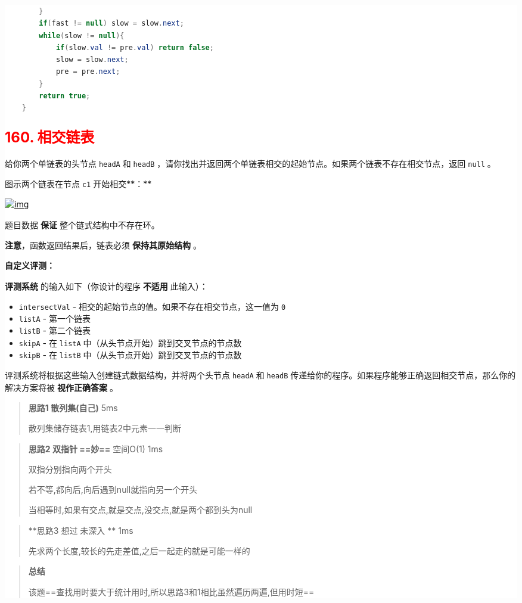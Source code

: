 ```java
        }
        if(fast != null) slow = slow.next;
        while(slow != null){
            if(slow.val != pre.val) return false;
            slow = slow.next;
            pre = pre.next;
        }
        return true;
    }
```







### <font  size=5 color="red">160. 相交链表</font>

给你两个单链表的头节点 `headA` 和 `headB` ，请你找出并返回两个单链表相交的起始节点。如果两个链表不存在相交节点，返回 `null` 。

图示两个链表在节点 `c1` 开始相交**：**

[![img](https://assets.leetcode-cn.com/aliyun-lc-upload/uploads/2018/12/14/160_statement.png)](https://assets.leetcode-cn.com/aliyun-lc-upload/uploads/2018/12/14/160_statement.png)

题目数据 **保证** 整个链式结构中不存在环。

**注意**，函数返回结果后，链表必须 **保持其原始结构** 。

**自定义评测：**

**评测系统** 的输入如下（你设计的程序 **不适用** 此输入）：

- `intersectVal` - 相交的起始节点的值。如果不存在相交节点，这一值为 `0`
- `listA` - 第一个链表
- `listB` - 第二个链表
- `skipA` - 在 `listA` 中（从头节点开始）跳到交叉节点的节点数
- `skipB` - 在 `listB` 中（从头节点开始）跳到交叉节点的节点数

评测系统将根据这些输入创建链式数据结构，并将两个头节点 `headA` 和 `headB` 传递给你的程序。如果程序能够正确返回相交节点，那么你的解决方案将被 **视作正确答案** 。

> **思路1 散列集(自己)**  5ms
>
> 散列集储存链表1,用链表2中元素一一判断

> **思路2 双指针 ==妙==**  空间O(1) 1ms
>
> 双指分别指向两个开头
>
> 若不等,都向后,向后遇到null就指向另一个开头
>
> 当相等时,如果有交点,就是交点,没交点,就是两个都到头为null

> **思路3  想过 未深入 ** 1ms 
>
> 先求两个长度,较长的先走差值,之后一起走的就是可能一样的

> **总结**
>
> 该题==查找用时要大于统计用时,所以思路3和1相比虽然遍历两遍,但用时短==

